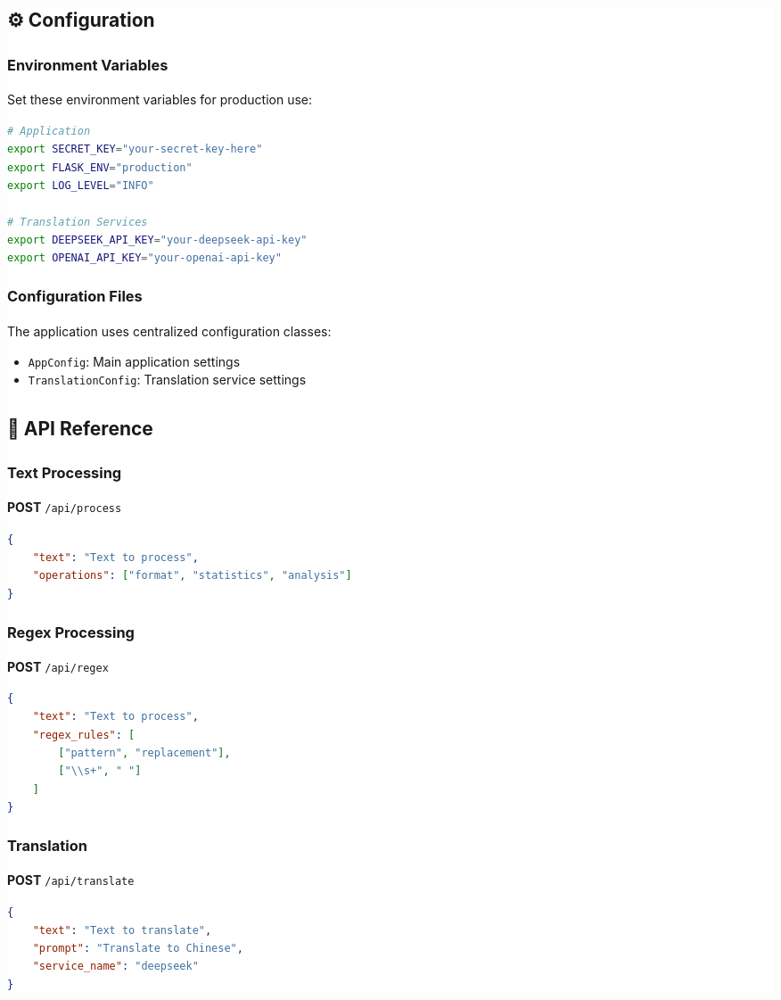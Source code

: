 ## ⚙️ Configuration

### Environment Variables

Set these environment variables for production use:

```bash
# Application
export SECRET_KEY="your-secret-key-here"
export FLASK_ENV="production"
export LOG_LEVEL="INFO"

# Translation Services
export DEEPSEEK_API_KEY="your-deepseek-api-key"
export OPENAI_API_KEY="your-openai-api-key"
```

### Configuration Files

The application uses centralized configuration classes:
- `AppConfig`: Main application settings
- `TranslationConfig`: Translation service settings

## 🔧 API Reference

### Text Processing

**POST** `/api/process`
```json
{
    "text": "Text to process",
    "operations": ["format", "statistics", "analysis"]
}
```

### Regex Processing

**POST** `/api/regex`
```json
{
    "text": "Text to process",
    "regex_rules": [
        ["pattern", "replacement"],
        ["\\s+", " "]
    ]
}
```

### Translation

**POST** `/api/translate`
```json
{
    "text": "Text to translate",
    "prompt": "Translate to Chinese",
    "service_name": "deepseek"
}
```
